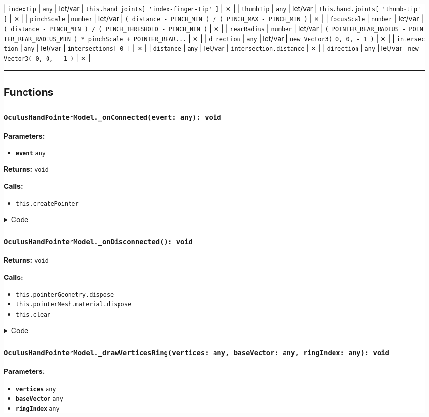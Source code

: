 | `indexTip` | `any` | let/var | `this.hand.joints[ 'index-finger-tip' ]` | ✗ |
| `thumbTip` | `any` | let/var | `this.hand.joints[ 'thumb-tip' ]` | ✗ |
| `pinchScale` | `number` | let/var | `( distance - PINCH_MIN ) / ( PINCH_MAX - PINCH_MIN )` | ✗ |
| `focusScale` | `number` | let/var | `( distance - PINCH_MIN ) / ( PINCH_THRESHOLD - PINCH_MIN )` | ✗ |
| `rearRadius` | `number` | let/var | `( POINTER_REAR_RADIUS - POINTER_REAR_RADIUS_MIN ) * pinchScale + POINTER_REAR...` | ✗ |
| `direction` | `any` | let/var | `new Vector3( 0, 0, - 1 )` | ✗ |
| `intersection` | `any` | let/var | `intersections[ 0 ]` | ✗ |
| `distance` | `any` | let/var | `intersection.distance` | ✗ |
| `direction` | `any` | let/var | `new Vector3( 0, 0, - 1 )` | ✗ |


---

## Functions

### `OculusHandPointerModel._onConnected(event: any): void`

**Parameters:**

- **`event`** `any`

**Returns:** `void`

**Calls:**

- `this.createPointer`

<details><summary>Code</summary></details>

### `OculusHandPointerModel._onDisconnected(): void`

**Returns:** `void`

**Calls:**

- `this.pointerGeometry.dispose`
- `this.pointerMesh.material.dispose`
- `this.clear`

<details><summary>Code</summary></details>

### `OculusHandPointerModel._drawVerticesRing(vertices: any, baseVector: any, ringIndex: any): void`

**Parameters:**

- **`vertices`** `any`
- **`baseVector`** `any`
- **`ringIndex`** `any`
